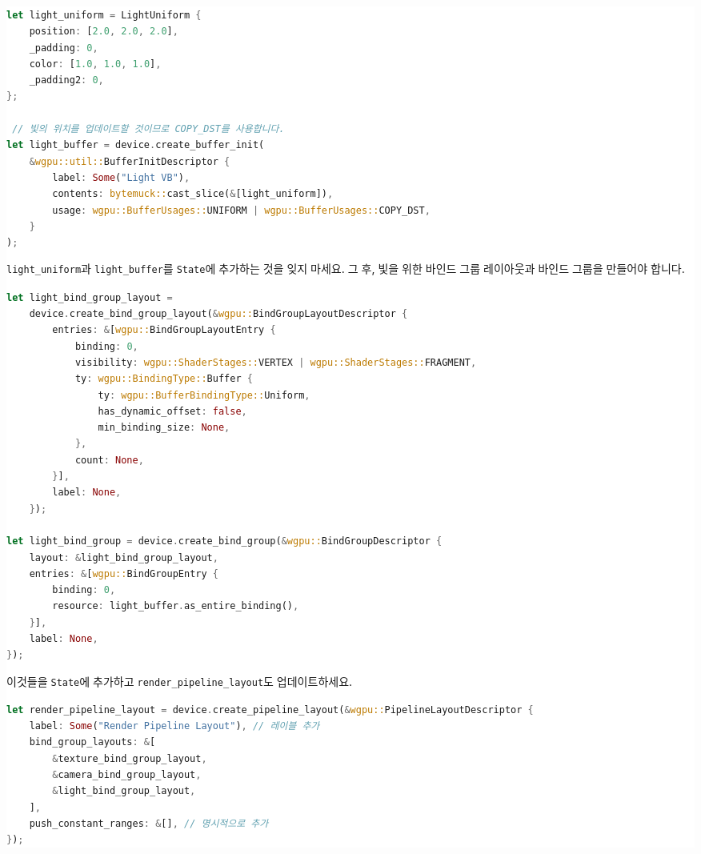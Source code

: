 ```rust
let light_uniform = LightUniform {
    position: [2.0, 2.0, 2.0],
    _padding: 0,
    color: [1.0, 1.0, 1.0],
    _padding2: 0,
};

 // 빛의 위치를 업데이트할 것이므로 COPY_DST를 사용합니다.
let light_buffer = device.create_buffer_init(
    &wgpu::util::BufferInitDescriptor {
        label: Some("Light VB"),
        contents: bytemuck::cast_slice(&[light_uniform]),
        usage: wgpu::BufferUsages::UNIFORM | wgpu::BufferUsages::COPY_DST,
    }
);
```


`light_uniform`과 `light_buffer`를 `State`에 추가하는 것을 잊지 마세요. 그 후, 빛을 위한 바인드 그룹 레이아웃과 바인드 그룹을 만들어야 합니다.

```rust
let light_bind_group_layout =
    device.create_bind_group_layout(&wgpu::BindGroupLayoutDescriptor {
        entries: &[wgpu::BindGroupLayoutEntry {
            binding: 0,
            visibility: wgpu::ShaderStages::VERTEX | wgpu::ShaderStages::FRAGMENT,
            ty: wgpu::BindingType::Buffer {
                ty: wgpu::BufferBindingType::Uniform,
                has_dynamic_offset: false,
                min_binding_size: None,
            },
            count: None,
        }],
        label: None,
    });

let light_bind_group = device.create_bind_group(&wgpu::BindGroupDescriptor {
    layout: &light_bind_group_layout,
    entries: &[wgpu::BindGroupEntry {
        binding: 0,
        resource: light_buffer.as_entire_binding(),
    }],
    label: None,
});
```

이것들을 `State`에 추가하고 `render_pipeline_layout`도 업데이트하세요.

```rust
let render_pipeline_layout = device.create_pipeline_layout(&wgpu::PipelineLayoutDescriptor {
    label: Some("Render Pipeline Layout"), // 레이블 추가
    bind_group_layouts: &[
        &texture_bind_group_layout, 
        &camera_bind_group_layout,
        &light_bind_group_layout,
    ],
    push_constant_ranges: &[], // 명시적으로 추가
});
```
